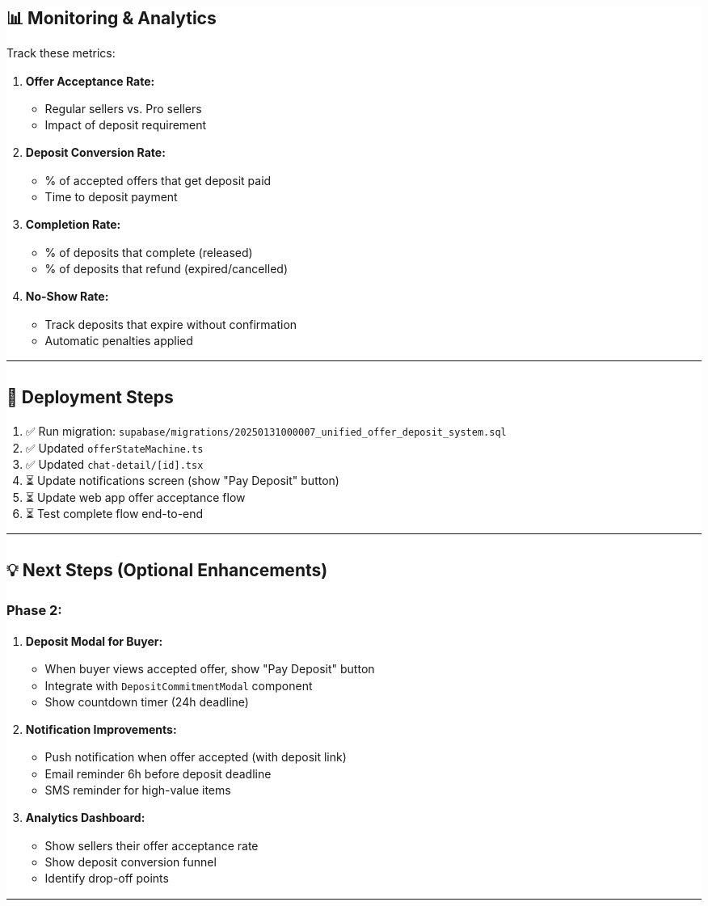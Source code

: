 
## 📊 **Monitoring & Analytics**

Track these metrics:
1. **Offer Acceptance Rate:**
   - Regular sellers vs. Pro sellers
   - Impact of deposit requirement

2. **Deposit Conversion Rate:**
   - % of accepted offers that get deposit paid
   - Time to deposit payment

3. **Completion Rate:**
   - % of deposits that complete (released)
   - % of deposits that refund (expired/cancelled)

4. **No-Show Rate:**
   - Track deposits that expire without confirmation
   - Automatic penalties applied

---

## 🚀 **Deployment Steps**

1. ✅ Run migration: `supabase/migrations/20250131000007_unified_offer_deposit_system.sql`
2. ✅ Updated `offerStateMachine.ts`
3. ✅ Updated `chat-detail/[id].tsx`
4. ⏳ Update notifications screen (show "Pay Deposit" button)
5. ⏳ Update web app offer acceptance flow
6. ⏳ Test complete flow end-to-end

---

## 💡 **Next Steps (Optional Enhancements)**

### **Phase 2:**
1. **Deposit Modal for Buyer:**
   - When buyer views accepted offer, show "Pay Deposit" button
   - Integrate with `DepositCommitmentModal` component
   - Show countdown timer (24h deadline)

2. **Notification Improvements:**
   - Push notification when offer accepted (with deposit link)
   - Email reminder 6h before deposit deadline
   - SMS reminder for high-value items

3. **Analytics Dashboard:**
   - Show sellers their offer acceptance rate
   - Show deposit conversion funnel
   - Identify drop-off points

---
